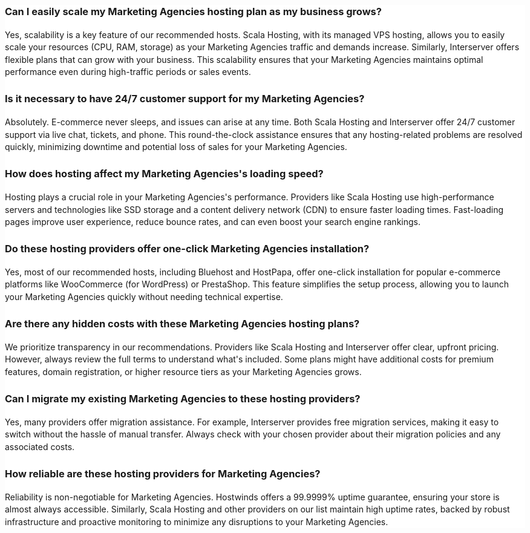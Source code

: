 ### Can I easily scale my Marketing Agencies hosting plan as my business grows? 
Yes, scalability is a key feature of our recommended hosts. Scala Hosting, with its managed VPS hosting, allows you to easily scale your resources (CPU, RAM, storage) as your Marketing Agencies traffic and demands increase. Similarly, Interserver offers flexible plans that can grow with your business. This scalability ensures that your Marketing Agencies maintains optimal performance even during high-traffic periods or sales events.

### Is it necessary to have 24/7 customer support for my Marketing Agencies? 
Absolutely. E-commerce never sleeps, and issues can arise at any time. Both Scala Hosting and Interserver offer 24/7 customer support via live chat, tickets, and phone. This round-the-clock assistance ensures that any hosting-related problems are resolved quickly, minimizing downtime and potential loss of sales for your Marketing Agencies.

### How does hosting affect my Marketing Agencies's loading speed? 
Hosting plays a crucial role in your Marketing Agencies's performance. Providers like Scala Hosting use high-performance servers and technologies like SSD storage and a content delivery network (CDN) to ensure faster loading times. Fast-loading pages improve user experience, reduce bounce rates, and can even boost your search engine rankings.

### Do these hosting providers offer one-click Marketing Agencies installation? 
Yes, most of our recommended hosts, including Bluehost and HostPapa, offer one-click installation for popular e-commerce platforms like WooCommerce (for WordPress) or PrestaShop. This feature simplifies the setup process, allowing you to launch your Marketing Agencies quickly without needing technical expertise.

### Are there any hidden costs with these Marketing Agencies hosting plans? 
We prioritize transparency in our recommendations. Providers like Scala Hosting and Interserver offer clear, upfront pricing. However, always review the full terms to understand what's included. Some plans might have additional costs for premium features, domain registration, or higher resource tiers as your Marketing Agencies grows.

### Can I migrate my existing Marketing Agencies to these hosting providers? 
Yes, many providers offer migration assistance. For example, Interserver provides free migration services, making it easy to switch without the hassle of manual transfer. Always check with your chosen provider about their migration policies and any associated costs.

### How reliable are these hosting providers for Marketing Agencies? 
Reliability is non-negotiable for Marketing Agencies. Hostwinds offers a 99.9999% uptime guarantee, ensuring your store is almost always accessible. Similarly, Scala Hosting and other providers on our list maintain high uptime rates, backed by robust infrastructure and proactive monitoring to minimize any disruptions to your Marketing Agencies.

